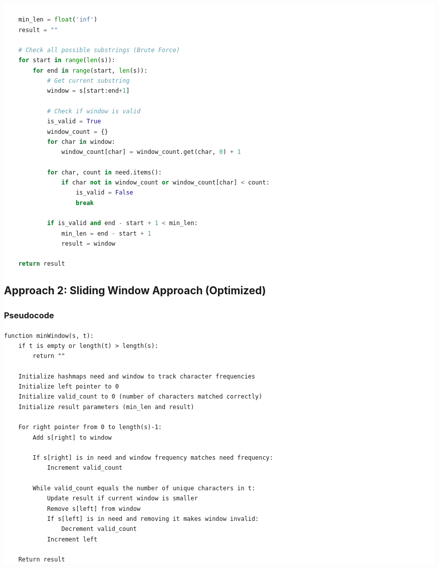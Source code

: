 ```python
        
    min_len = float('inf')
    result = ""
    
    # Check all possible substrings (Brute Force)
    for start in range(len(s)):
        for end in range(start, len(s)):
            # Get current substring
            window = s[start:end+1]
            
            # Check if window is valid
            is_valid = True
            window_count = {}
            for char in window:
                window_count[char] = window_count.get(char, 0) + 1
                
            for char, count in need.items():
                if char not in window_count or window_count[char] < count:
                    is_valid = False
                    break
                    
            if is_valid and end - start + 1 < min_len:
                min_len = end - start + 1
                result = window
                
    return result
```

## Approach 2: Sliding Window Approach (Optimized)

### Pseudocode
```
function minWindow(s, t):
    if t is empty or length(t) > length(s):
        return ""
    
    Initialize hashmaps need and window to track character frequencies
    Initialize left pointer to 0
    Initialize valid_count to 0 (number of characters matched correctly)
    Initialize result parameters (min_len and result)
    
    For right pointer from 0 to length(s)-1:
        Add s[right] to window
        
        If s[right] is in need and window frequency matches need frequency:
            Increment valid_count
            
        While valid_count equals the number of unique characters in t:
            Update result if current window is smaller
            Remove s[left] from window
            If s[left] is in need and removing it makes window invalid:
                Decrement valid_count
            Increment left
    
    Return result
```
